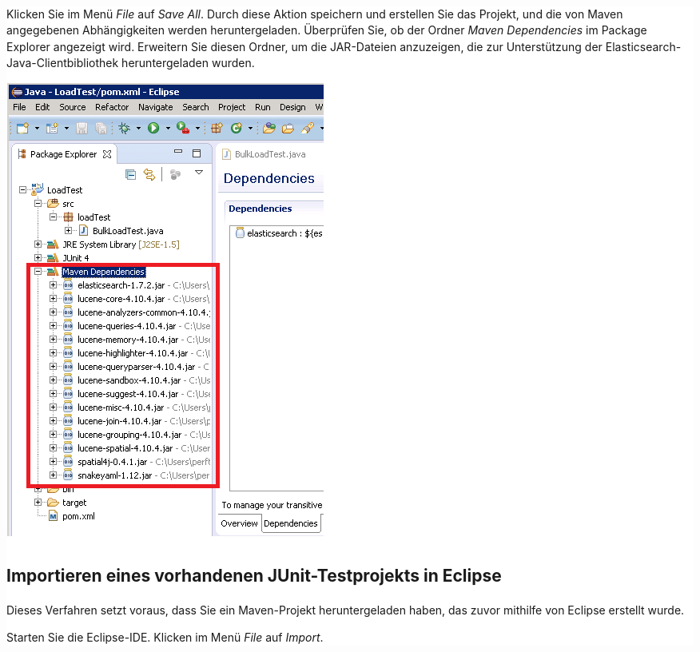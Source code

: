 Klicken Sie im Menü *File* auf *Save All*. Durch diese Aktion speichern und erstellen Sie das Projekt, und die von Maven angegebenen Abhängigkeiten werden heruntergeladen. Überprüfen Sie, ob der Ordner *Maven Dependencies* im Package Explorer angezeigt wird. Erweitern Sie diesen Ordner, um die JAR-Dateien anzuzeigen, die zur Unterstützung der Elasticsearch-Java-Clientbibliothek heruntergeladen wurden.

![](./media/guidance-elasticsearch/jmeter-deploy21.png)

## Importieren eines vorhandenen JUnit-Testprojekts in Eclipse

Dieses Verfahren setzt voraus, dass Sie ein Maven-Projekt heruntergeladen haben, das zuvor mithilfe von Eclipse erstellt wurde.

Starten Sie die Eclipse-IDE. Klicken im Menü *File* auf *Import*.
